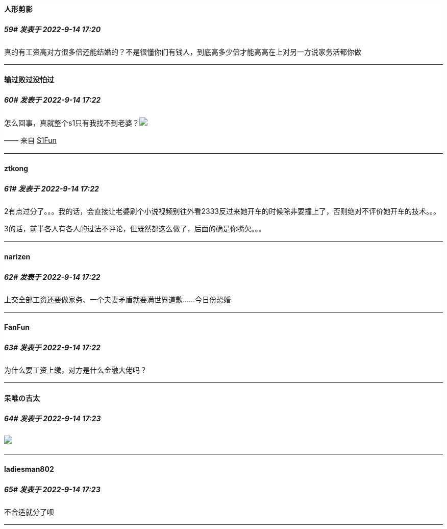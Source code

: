 ####  人形剪影  
##### 59#       发表于 2022-9-14 17:20

真的有工资高对方很多倍还能结婚的？不是很懂你们有钱人，到底高多少倍才能高高在上对另一方说家务活都你做

*****

####  输过败过没怕过  
##### 60#       发表于 2022-9-14 17:22

怎么回事，真就整个s1只有我找不到老婆？<img src="https://static.saraba1st.com/image/smiley/face2017/119.png" referrerpolicy="no-referrer">

—— 来自 [S1Fun](https://s1fun.koalcat.com)



*****

####  ztkong  
##### 61#       发表于 2022-9-14 17:22

2有点过分了。。。我的话，会直接让老婆刷个小说视频别往外看2333反过来她开车的时候除非要撞上了，否则绝对不评价她开车的技术。。。

3的话，前半各人有各人的过法不评论，但既然都这么做了，后面的确是你嘴欠。。。

*****

####  narizen  
##### 62#       发表于 2022-9-14 17:22

上交全部工资还要做家务、一个夫妻矛盾就要满世界道歉……今日份恐婚

*****

####  FanFun  
##### 63#       发表于 2022-9-14 17:22

为什么要工资上缴，对方是什么金融大佬吗？

*****

####  呆唯の吉太  
##### 64#       发表于 2022-9-14 17:23

<img src="https://static.saraba1st.com/image/smiley/face2017/049.png" referrerpolicy="no-referrer">

*****

####  ladiesman802  
##### 65#       发表于 2022-9-14 17:23

不合适就分了呗

*****
